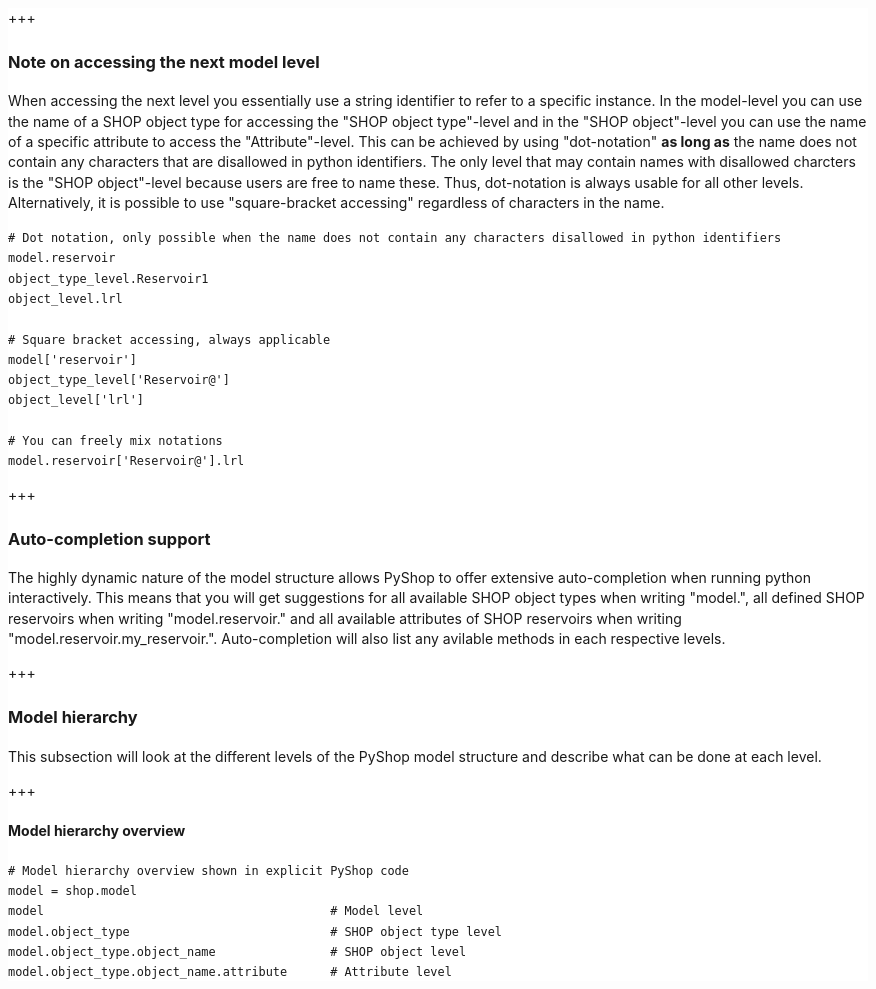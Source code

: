 +++

### Note on accessing the next model level <a name="Note_access"></a>
When accessing the next level you essentially use a string identifier to refer to a specific instance. In the model-level you can use the name of a SHOP object type for accessing the "SHOP object type"-level and in the "SHOP object"-level you can use the name of a specific attribute to access the "Attribute"-level. This can be achieved by using "dot-notation" **as long as** the name does not contain any characters that are disallowed in python identifiers. The only level that may contain names with disallowed charcters is the "SHOP object"-level because users are free to name these. Thus, dot-notation is always usable for all other levels. Alternatively, it is possible to use "square-bracket accessing" regardless of characters in the name.

    # Dot notation, only possible when the name does not contain any characters disallowed in python identifiers
    model.reservoir
    object_type_level.Reservoir1
    object_level.lrl
    
    # Square bracket accessing, always applicable
    model['reservoir']
    object_type_level['Reservoir@']
    object_level['lrl']
    
    # You can freely mix notations
    model.reservoir['Reservoir@'].lrl

+++

### Auto-completion support <a name="Auto_completion"></a>
The highly dynamic nature of the model structure allows PyShop to offer extensive auto-completion when running python interactively. This means that you will get suggestions for all available SHOP object types when writing "model.", all defined  SHOP reservoirs when writing "model.reservoir." and all available attributes of SHOP reservoirs when writing "model.reservoir.my_reservoir.". Auto-completion will also list any avilable methods in each respective levels.

+++

### Model hierarchy <a name="Model_hierarchy"></a>
This subsection will look at the different levels of the PyShop model structure and describe what can be done at each level.

+++

#### Model hierarchy overview <a name="Hierarchy_overview"></a>

    # Model hierarchy overview shown in explicit PyShop code
    model = shop.model
    model                                        # Model level
    model.object_type                            # SHOP object type level
    model.object_type.object_name                # SHOP object level
    model.object_type.object_name.attribute      # Attribute level
    